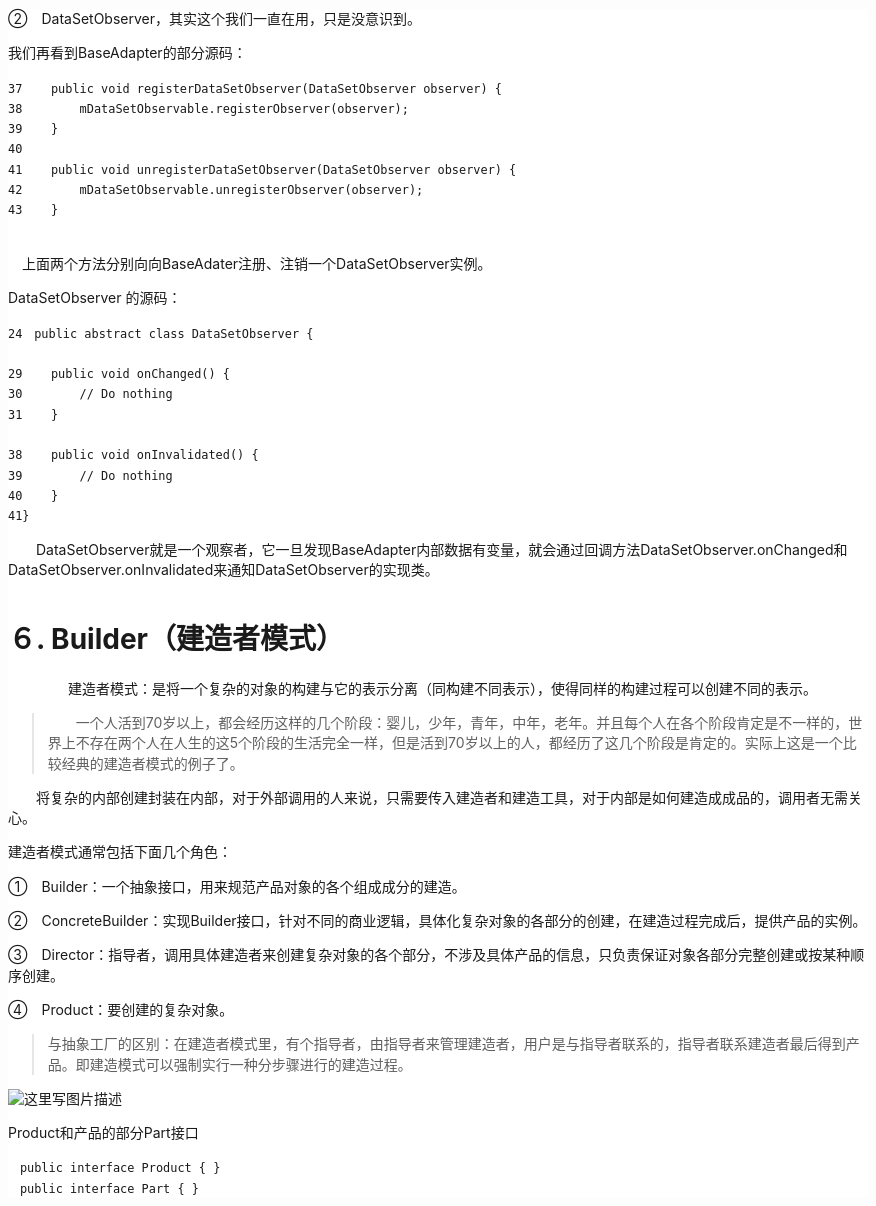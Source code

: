 ②　DataSetObserver，其实这个我们一直在用，只是没意识到。

我们再看到BaseAdapter的部分源码：

```
37    public void registerDataSetObserver(DataSetObserver observer) {
38        mDataSetObservable.registerObserver(observer);
39    }
40
41    public void unregisterDataSetObserver(DataSetObserver observer) {
42        mDataSetObservable.unregisterObserver(observer);
43    }
    
```
　上面两个方法分别向向BaseAdater注册、注销一个DataSetObserver实例。

DataSetObserver 的源码：
```
24　public abstract class DataSetObserver {
 
29    public void onChanged() {
30        // Do nothing
31    }

38    public void onInvalidated() {
39        // Do nothing
40    }
41}
```
　　DataSetObserver就是一个观察者，它一旦发现BaseAdapter内部数据有变量，就会通过回调方法DataSetObserver.onChanged和DataSetObserver.onInvalidated来通知DataSetObserver的实现类。

# ６. Builder（建造者模式）
　　
　　建造者模式：是将一个复杂的对象的构建与它的表示分离（同构建不同表示），使得同样的构建过程可以创建不同的表示。

> 　　一个人活到70岁以上，都会经历这样的几个阶段：婴儿，少年，青年，中年，老年。并且每个人在各个阶段肯定是不一样的，世界上不存在两个人在人生的这5个阶段的生活完全一样，但是活到70岁以上的人，都经历了这几个阶段是肯定的。实际上这是一个比较经典的建造者模式的例子了。

　　将复杂的内部创建封装在内部，对于外部调用的人来说，只需要传入建造者和建造工具，对于内部是如何建造成成品的，调用者无需关心。

建造者模式通常包括下面几个角色：

①　Builder：一个抽象接口，用来规范产品对象的各个组成成分的建造。

②　ConcreteBuilder：实现Builder接口，针对不同的商业逻辑，具体化复杂对象的各部分的创建，在建造过程完成后，提供产品的实例。

③　Director：指导者，调用具体建造者来创建复杂对象的各个部分，不涉及具体产品的信息，只负责保证对象各部分完整创建或按某种顺序创建。

④　Product：要创建的复杂对象。

> 与抽象工厂的区别：在建造者模式里，有个指导者，由指导者来管理建造者，用户是与指导者联系的，指导者联系建造者最后得到产品。即建造模式可以强制实行一种分步骤进行的建造过程。

![这里写图片描述](http://img.blog.csdn.net/20160621134142566)　


Product和产品的部分Part接口 
```
　public interface Product { }
　public interface Part { }
```
